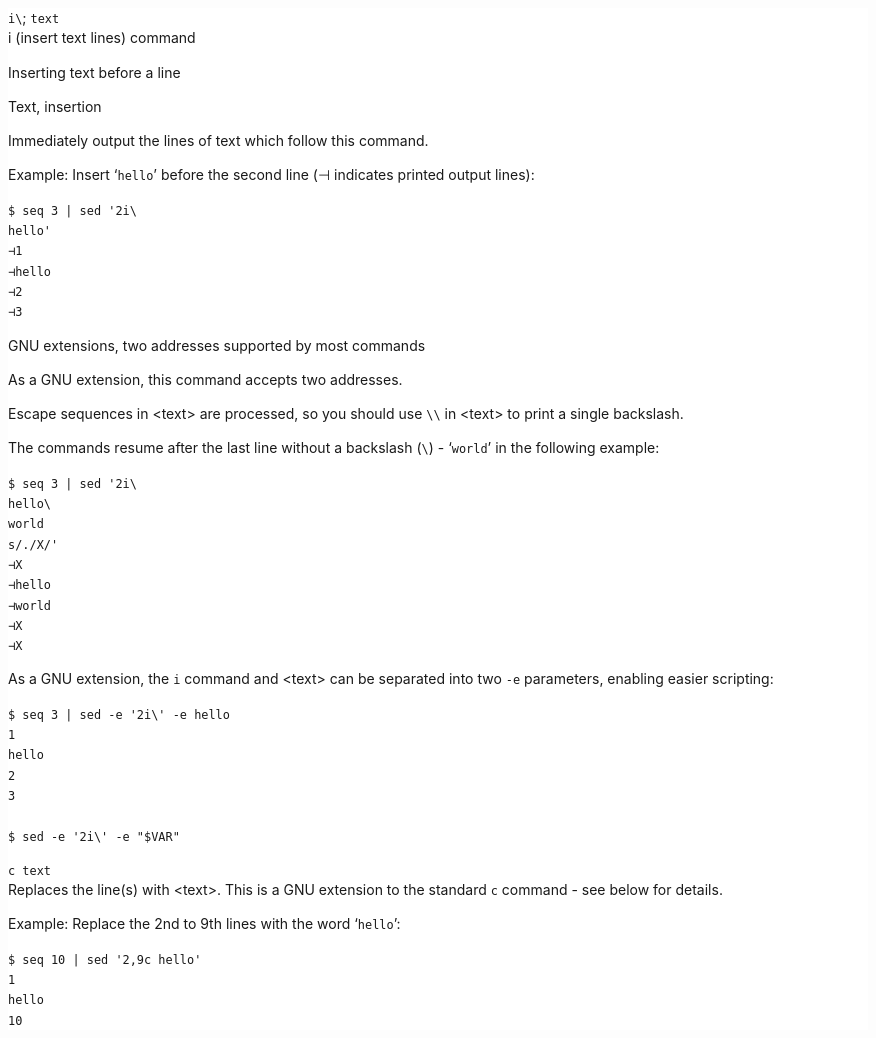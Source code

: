 `i\`; `text`  
i (insert text lines) command

Inserting text before a line

Text, insertion

Immediately output the lines of text which follow this command.

Example: Insert ‘`hello`’ before the second line (⊣ indicates printed
output lines):

    $ seq 3 | sed '2i\
    hello'
    ⊣1
    ⊣hello
    ⊣2
    ⊣3

GNU extensions, two addresses supported by most commands

As a GNU extension, this command accepts two addresses.

Escape sequences in \<text\> are processed, so you should use `\\` in
\<text\> to print a single backslash.

The commands resume after the last line without a backslash (`\`) -
‘`world`’ in the following example:

    $ seq 3 | sed '2i\
    hello\
    world
    s/./X/'
    ⊣X
    ⊣hello
    ⊣world
    ⊣X
    ⊣X

As a GNU extension, the `i` command and \<text\> can be separated into
two `-e` parameters, enabling easier scripting:

    $ seq 3 | sed -e '2i\' -e hello
    1
    hello
    2
    3

    $ sed -e '2i\' -e "$VAR"

`c text`  
Replaces the line(s) with \<text\>. This is a GNU extension to the
standard `c` command - see below for details.

Example: Replace the 2nd to 9th lines with the word ‘`hello`’:

    $ seq 10 | sed '2,9c hello'
    1
    hello
    10
